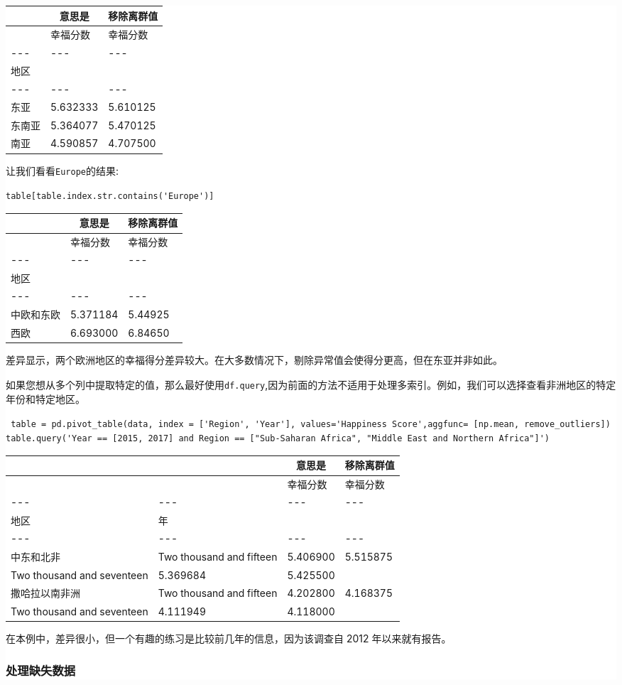 |  | 意思是 | 移除离群值 |
| --- | --- | --- |
|  | 幸福分数 | 幸福分数 |
| --- | --- | --- |
| 地区 |  |  |
| --- | --- | --- |
| 东亚 | 5.632333 | 5.610125 |
| 东南亚 | 5.364077 | 5.470125 |
| 南亚 | 4.590857 | 4.707500 |

让我们看看`Europe`的结果:

```
table[table.index.str.contains('Europe')]
```

|  | 意思是 | 移除离群值 |
| --- | --- | --- |
|  | 幸福分数 | 幸福分数 |
| --- | --- | --- |
| 地区 |  |  |
| --- | --- | --- |
| 中欧和东欧 | 5.371184 | 5.44925 |
| 西欧 | 6.693000 | 6.84650 |

差异显示，两个欧洲地区的幸福得分差异较大。在大多数情况下，剔除异常值会使得分更高，但在东亚并非如此。

如果您想从多个列中提取特定的值，那么最好使用`df.query`,因为前面的方法不适用于处理多索引。例如，我们可以选择查看非洲地区的特定年份和特定地区。

```
 table = pd.pivot_table(data, index = ['Region', 'Year'], values='Happiness Score',aggfunc= [np.mean, remove_outliers])
table.query('Year == [2015, 2017] and Region == ["Sub-Saharan Africa", "Middle East and Northern Africa"]')
```

|  |  | 意思是 | 移除离群值 |
| --- | --- | --- | --- |
|  |  | 幸福分数 | 幸福分数 |
| --- | --- | --- | --- |
| 地区 | 年 |  |  |
| --- | --- | --- | --- |
| 中东和北非 | Two thousand and fifteen | 5.406900 | 5.515875 |
| Two thousand and seventeen | 5.369684 | 5.425500 |
| 撒哈拉以南非洲 | Two thousand and fifteen | 4.202800 | 4.168375 |
| Two thousand and seventeen | 4.111949 | 4.118000 |

在本例中，差异很小，但一个有趣的练习是比较前几年的信息，因为该调查自 2012 年以来就有报告。

### 处理缺失数据
